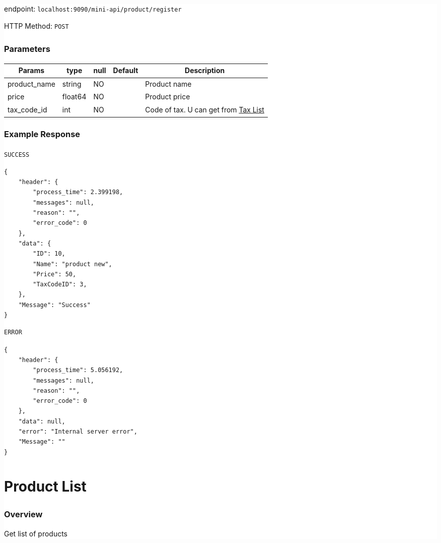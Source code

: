 endpoint: `localhost:9090/mini-api/product/register`

HTTP Method: `POST`
### Parameters
| Params	| type		| null	| Default	| Description
|-----|-----|-----|-----|-----
| product_name	| string	| NO	| | Product name
| price			| float64	| NO	| | Product price	
| tax_code_id	| int		| NO	| | Code of tax. U can get from [Tax List](#tax-list) 

### Example Response
`SUCCESS`
```
{
    "header": {
        "process_time": 2.399198,
        "messages": null,
        "reason": "",
        "error_code": 0
    },
    "data": {
        "ID": 10,
        "Name": "product new",
        "Price": 50,
        "TaxCodeID": 3,
    },
    "Message": "Success"
}
```
`ERROR`
```
{
    "header": {
        "process_time": 5.056192,
        "messages": null,
        "reason": "",
        "error_code": 0
    },
    "data": null,
    "error": "Internal server error",
    "Message": ""
}
```
# [](#product-list)Product List
### Overview
Get list of products
